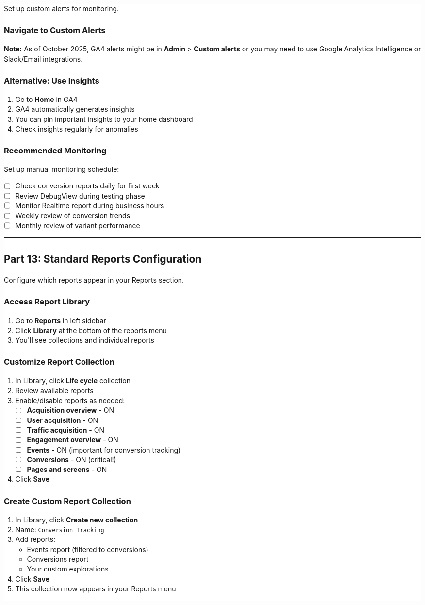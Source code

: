 Set up custom alerts for monitoring.

### Navigate to Custom Alerts

**Note:** As of October 2025, GA4 alerts might be in **Admin** > **Custom alerts** or you may need to use Google Analytics Intelligence or Slack/Email integrations.

### Alternative: Use Insights

1. Go to **Home** in GA4
2. GA4 automatically generates insights
3. You can pin important insights to your home dashboard
4. Check insights regularly for anomalies

### Recommended Monitoring

Set up manual monitoring schedule:

- [ ] Check conversion reports daily for first week
- [ ] Review DebugView during testing phase
- [ ] Monitor Realtime report during business hours
- [ ] Weekly review of conversion trends
- [ ] Monthly review of variant performance

---

## Part 13: Standard Reports Configuration

Configure which reports appear in your Reports section.

### Access Report Library

1. Go to **Reports** in left sidebar
2. Click **Library** at the bottom of the reports menu
3. You'll see collections and individual reports

### Customize Report Collection

1. In Library, click **Life cycle** collection
2. Review available reports
3. Enable/disable reports as needed:
   - [ ] **Acquisition overview** - ON
   - [ ] **User acquisition** - ON
   - [ ] **Traffic acquisition** - ON
   - [ ] **Engagement overview** - ON
   - [ ] **Events** - ON (important for conversion tracking)
   - [ ] **Conversions** - ON (critical!)
   - [ ] **Pages and screens** - ON
4. Click **Save**

### Create Custom Report Collection

1. In Library, click **Create new collection**
2. Name: `Conversion Tracking`
3. Add reports:
   - Events report (filtered to conversions)
   - Conversions report
   - Your custom explorations
4. Click **Save**
5. This collection now appears in your Reports menu

---